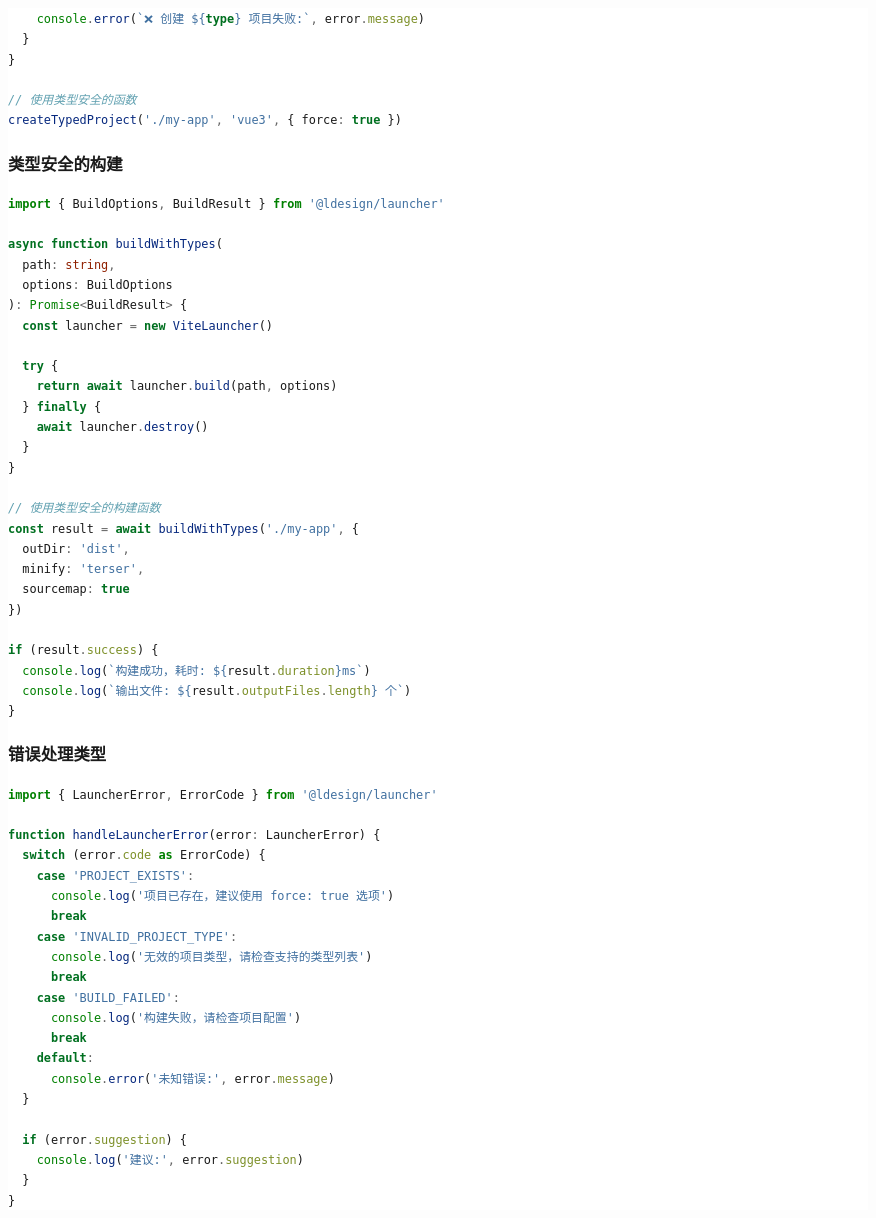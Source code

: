 ```typescript
    console.error(`❌ 创建 ${type} 项目失败:`, error.message)
  }
}

// 使用类型安全的函数
createTypedProject('./my-app', 'vue3', { force: true })
```

### 类型安全的构建

```typescript
import { BuildOptions, BuildResult } from '@ldesign/launcher'

async function buildWithTypes(
  path: string,
  options: BuildOptions
): Promise<BuildResult> {
  const launcher = new ViteLauncher()
  
  try {
    return await launcher.build(path, options)
  } finally {
    await launcher.destroy()
  }
}

// 使用类型安全的构建函数
const result = await buildWithTypes('./my-app', {
  outDir: 'dist',
  minify: 'terser',
  sourcemap: true
})

if (result.success) {
  console.log(`构建成功，耗时: ${result.duration}ms`)
  console.log(`输出文件: ${result.outputFiles.length} 个`)
}
```

### 错误处理类型

```typescript
import { LauncherError, ErrorCode } from '@ldesign/launcher'

function handleLauncherError(error: LauncherError) {
  switch (error.code as ErrorCode) {
    case 'PROJECT_EXISTS':
      console.log('项目已存在，建议使用 force: true 选项')
      break
    case 'INVALID_PROJECT_TYPE':
      console.log('无效的项目类型，请检查支持的类型列表')
      break
    case 'BUILD_FAILED':
      console.log('构建失败，请检查项目配置')
      break
    default:
      console.error('未知错误:', error.message)
  }
  
  if (error.suggestion) {
    console.log('建议:', error.suggestion)
  }
}
```
